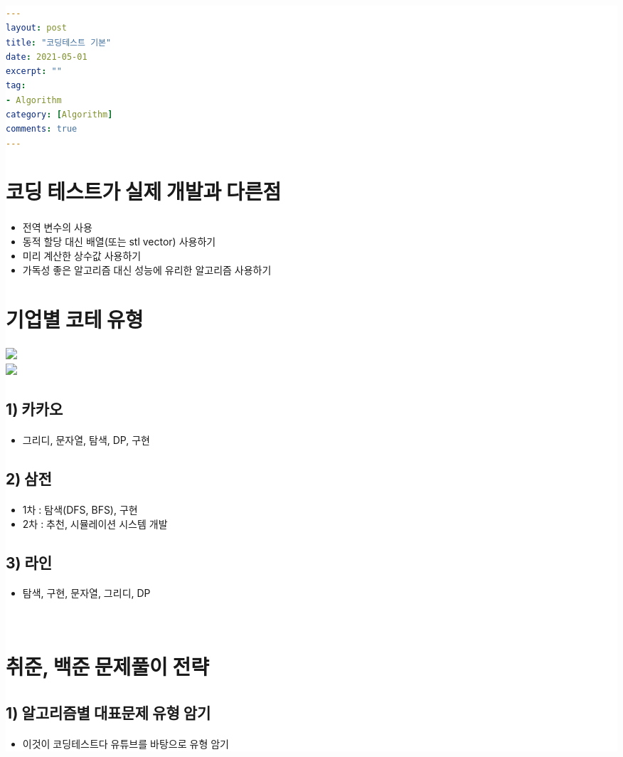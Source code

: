 ```yaml
---
layout: post
title: "코딩테스트 기본"
date: 2021-05-01
excerpt: ""
tag:
- Algorithm
category: [Algorithm]
comments: true
---
```


# 코딩 테스트가 실제 개발과 다른점

- 전역 변수의 사용
- 동적 할당 대신 배열(또는 stl vector) 사용하기
- 미리 계산한 상수값 사용하기
- 가독성 좋은 알고리즘 대신 성능에 유리한 알고리즘 사용하기

# 기업별 코테 유형

<img src = "https://traveloving2030.github.io/jiwon/assets/img/post/백준/2018.png" width = "70%" /><br>
<img src = "https://traveloving2030.github.io/jiwon/assets/img/post/백준/2019.png" width = "70%" />

## 1) 카카오
- 그리디, 문자열, 탐색, DP, 구현

## 2) 삼전
- 1차 : 탐색(DFS, BFS), 구현
- 2차 : 추천, 시뮬레이션 시스템 개발

## 3) 라인
- 탐색, 구현, 문자열, 그리디, DP

<br>


# 취준, 백준 문제풀이 전략

## 1) 알고리즘별 대표문제 유형 암기
- 이것이 코딩테스트다 유튜브를 바탕으로 유형 암기


